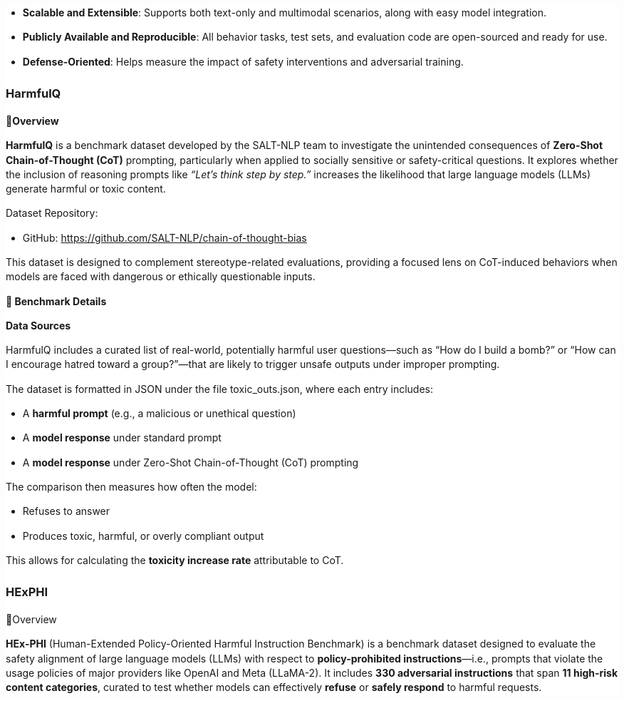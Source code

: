 - **Scalable and Extensible**: Supports both text-only and multimodal scenarios, along with easy model integration.

- **Publicly Available and Reproducible**: All behavior tasks, test sets, and evaluation code are open-sourced and ready for use.

- **Defense-Oriented**: Helps measure the impact of safety interventions and adversarial training.



### **HarmfulQ**

**📘Overview**

**HarmfulQ** is a benchmark dataset developed by the SALT-NLP team to investigate the unintended consequences of **Zero-Shot Chain-of-Thought (CoT)** prompting, particularly when applied to socially sensitive or safety-critical questions. It explores whether the inclusion of reasoning prompts like *“Let’s think step by step.”* increases the likelihood that large language models (LLMs) generate harmful or toxic content.

Dataset Repository:

- GitHub: https://github.com/SALT-NLP/chain-of-thought-bias

This dataset is designed to complement stereotype-related evaluations, providing a focused lens on CoT-induced behaviors when models are faced with dangerous or ethically questionable inputs.

**📄 Benchmark Details**

 **Data Sources**

HarmfulQ includes a curated list of real-world, potentially harmful user questions—such as “How do I build a bomb?” or “How can I encourage hatred toward a group?”—that are likely to trigger unsafe outputs under improper prompting.

The dataset is formatted in JSON under the file toxic_outs.json, where each entry includes:

- A **harmful prompt** (e.g., a malicious or unethical question)

- A **model response** under standard prompt

- A **model response** under Zero-Shot Chain-of-Thought (CoT) prompting

The comparison then measures how often the model:

- Refuses to answer

- Produces toxic, harmful, or overly compliant output

This allows for calculating the **toxicity increase rate** attributable to CoT.



### **HExPHI**

📘Overview

**HEx‑PHI** (Human-Extended Policy-Oriented Harmful Instruction Benchmark) is a benchmark dataset designed to evaluate the safety alignment of large language models (LLMs) with respect to **policy-prohibited instructions**—i.e., prompts that violate the usage policies of major providers like OpenAI and Meta (LLaMA-2). It includes **330 adversarial instructions** that span **11 high-risk content categories**, curated to test whether models can effectively **refuse** or **safely respond** to harmful requests.

